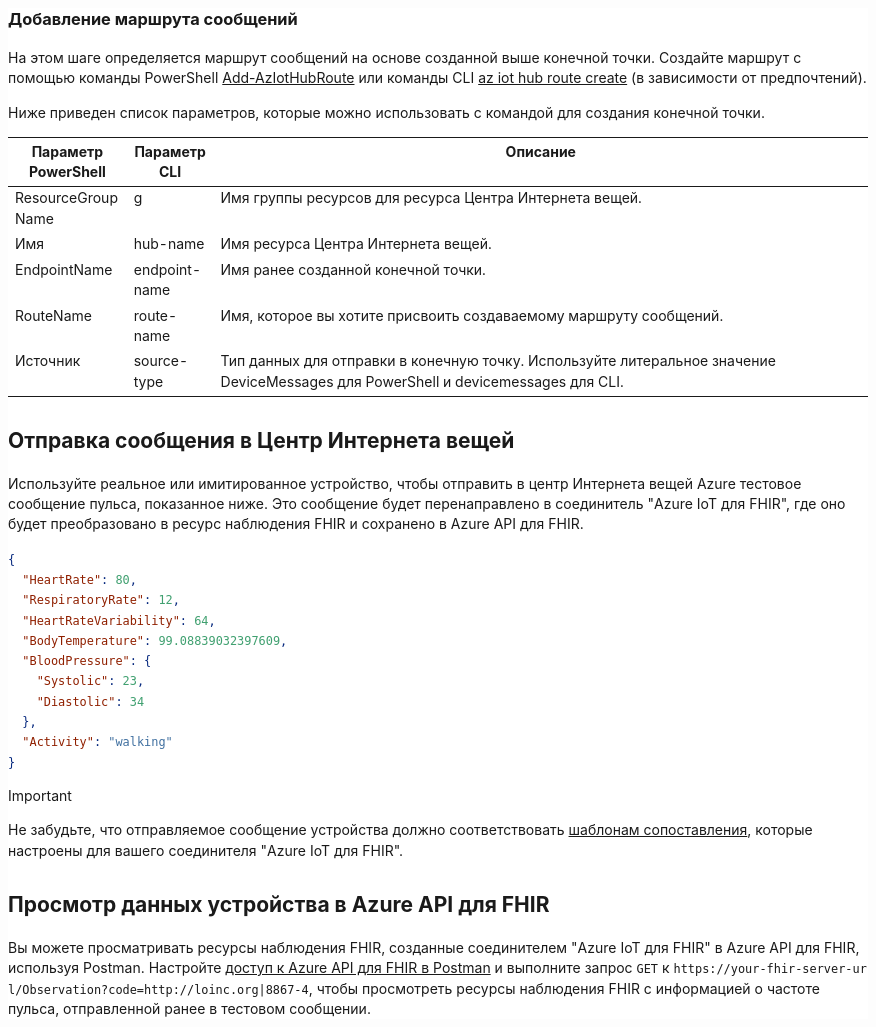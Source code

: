 ### <a name="add-a-message-route"></a>Добавление маршрута сообщений
На этом шаге определяется маршрут сообщений на основе созданной выше конечной точки. Создайте маршрут с помощью команды PowerShell [Add-AzIotHubRoute](https://docs.microsoft.com/powershell/module/az.iothub/Add-AzIoTHubRoute) или команды CLI [az iot hub route create](https://docs.microsoft.com/cli/azure/iot/hub/route#az-iot-hub-route-create) (в зависимости от предпочтений).

Ниже приведен список параметров, которые можно использовать с командой для создания конечной точки.

|Параметр PowerShell|Параметр CLI|Описание|
|---|---|---|
|ResourceGroupName|g|Имя группы ресурсов для ресурса Центра Интернета вещей.|
|Имя|hub-name|Имя ресурса Центра Интернета вещей.|
|EndpointName|endpoint-name|Имя ранее созданной конечной точки.|
|RouteName|route-name|Имя, которое вы хотите присвоить создаваемому маршруту сообщений.|
|Источник|source-type|Тип данных для отправки в конечную точку. Используйте литеральное значение DeviceMessages для PowerShell и devicemessages для CLI.|

## <a name="send-device-message-to-iot-hub"></a>Отправка сообщения в Центр Интернета вещей

Используйте реальное или имитированное устройство, чтобы отправить в центр Интернета вещей Azure тестовое сообщение пульса, показанное ниже. Это сообщение будет перенаправлено в соединитель "Azure IoT для FHIR", где оно будет преобразовано в ресурс наблюдения FHIR и сохранено в Azure API для FHIR.

```json
{
  "HeartRate": 80,
  "RespiratoryRate": 12,
  "HeartRateVariability": 64,
  "BodyTemperature": 99.08839032397609,
  "BloodPressure": {
    "Systolic": 23,
    "Diastolic": 34
  },
  "Activity": "walking"
}
```
> [!IMPORTANT]
> Не забудьте, что отправляемое сообщение устройства должно соответствовать [шаблонам сопоставления](iot-mapping-templates.md), которые настроены для вашего соединителя "Azure IoT для FHIR".

## <a name="view-device-data-in-azure-api-for-fhir"></a>Просмотр данных устройства в Azure API для FHIR

Вы можете просматривать ресурсы наблюдения FHIR, созданные соединителем "Azure IoT для FHIR" в Azure API для FHIR, используя Postman. Настройте [доступ к Azure API для FHIR в Postman](access-fhir-postman-tutorial.md) и выполните запрос `GET` к `https://your-fhir-server-url/Observation?code=http://loinc.org|8867-4`, чтобы просмотреть ресурсы наблюдения FHIR с информацией о частоте пульса, отправленной ранее в тестовом сообщении.
